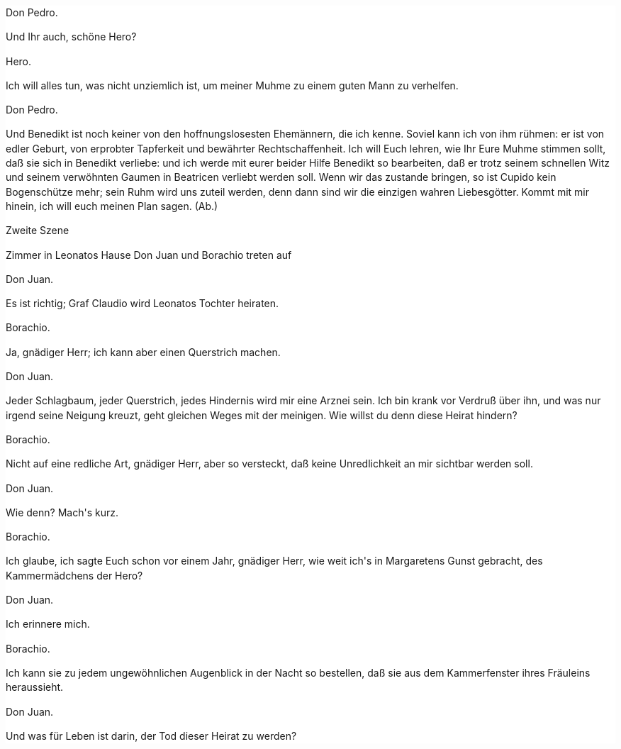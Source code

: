 Don Pedro.

Und Ihr auch, schöne Hero?

Hero.

Ich will alles tun, was nicht unziemlich ist, um meiner Muhme zu einem guten Mann zu verhelfen.

Don Pedro.

Und Benedikt ist noch keiner von den hoffnungslosesten Ehemännern, die ich kenne. Soviel kann ich von ihm rühmen: er ist von edler Geburt, von erprobter Tapferkeit und bewährter Rechtschaffenheit. Ich will Euch lehren, wie Ihr Eure Muhme stimmen sollt, daß sie sich in Benedikt verliebe: und ich werde mit eurer beider Hilfe Benedikt so bearbeiten, daß er trotz seinem schnellen Witz und seinem verwöhnten Gaumen in Beatricen verliebt werden soll. Wenn wir das zustande bringen, so ist Cupido kein Bogenschütze mehr; sein Ruhm wird uns zuteil werden, denn dann sind wir die einzigen wahren Liebesgötter. Kommt mit mir hinein, ich will euch meinen Plan sagen. (Ab.)


Zweite Szene

Zimmer in Leonatos Hause Don Juan und Borachio treten auf

Don Juan.

Es ist richtig; Graf Claudio wird Leonatos Tochter heiraten.

Borachio.

Ja, gnädiger Herr; ich kann aber einen Querstrich machen.

Don Juan.

Jeder Schlagbaum, jeder Querstrich, jedes Hindernis wird mir eine Arznei sein. Ich bin krank vor Verdruß über ihn, und was nur irgend seine Neigung kreuzt, geht gleichen Weges mit der meinigen. Wie willst du denn diese Heirat hindern?

Borachio.

Nicht auf eine redliche Art, gnädiger Herr, aber so versteckt, daß keine Unredlichkeit an mir sichtbar werden soll.

Don Juan.

Wie denn? Mach's kurz.

Borachio.

Ich glaube, ich sagte Euch schon vor einem Jahr, gnädiger Herr, wie weit ich's in Margaretens Gunst gebracht, des Kammermädchens der Hero?

Don Juan.

Ich erinnere mich.

Borachio.

Ich kann sie zu jedem ungewöhnlichen Augenblick in der Nacht so bestellen, daß sie aus dem Kammerfenster ihres Fräuleins heraussieht.

Don Juan.

Und was für Leben ist darin, der Tod dieser Heirat zu werden?
